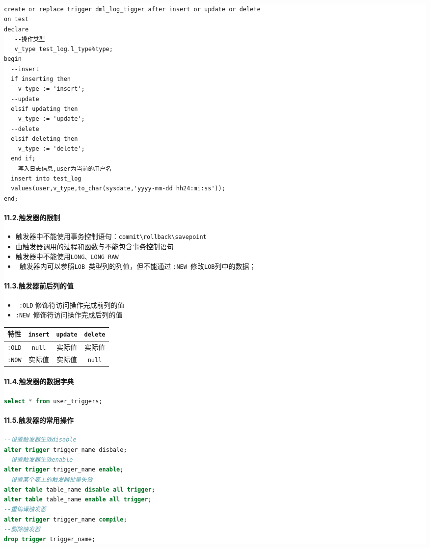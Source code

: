 ```plsql
create or replace trigger dml_log_tigger after insert or update or delete
on test
declare
   --操作类型
   v_type test_log.l_type%type;
begin 
  --insert
  if inserting then
    v_type := 'insert';
  --update
  elsif updating then
    v_type := 'update';
  --delete  
  elsif deleting then
    v_type := 'delete';
  end if;
  --写入日志信息,user为当前的用户名
  insert into test_log
  values(user,v_type,to_char(sysdate,'yyyy-mm-dd hh24:mi:ss'));
end;  
```

#### 11.2.触发器的限制

* 触发器中不能使用事务控制语句：`commit\rollback\savepoint`
* 由触发器调用的过程和函数与不能包含事务控制语句
* 触发器中不能使用`LONG、LONG RAW`
*   触发器内可以参照`LOB `类型列的列值，但不能通过 `:NEW `修改`LOB`列中的数据； 

#### 11.3.触发器前后列的值

* ` :OLD` 修饰符访问操作完成前列的值 
* `:NEW `修饰符访问操作完成后列的值 

|  特性  | `insert` | `update` | `delete` |
| :----: | :------: | :------: | :------: |
| `:OLD` |  `null`  |  实际值  |  实际值  |
| `:NOW` |  实际值  |  实际值  |  `null`  |

#### 11.4.触发器的数据字典

```sql
select * from user_triggers;
```

#### 11.5.触发器的常用操作

```sql
--设置触发器生效disable
alter trigger trigger_name disbale;
--设置触发器生效enable
alter trigger trigger_name enable;
--设置某个表上的触发器批量失效
alter table table_name disable all trigger;
alter table table_name enable all trigger;
--重编译触发器
alter trigger trigger_name compile;
--删除触发器
drop trigger trigger_name;
```
